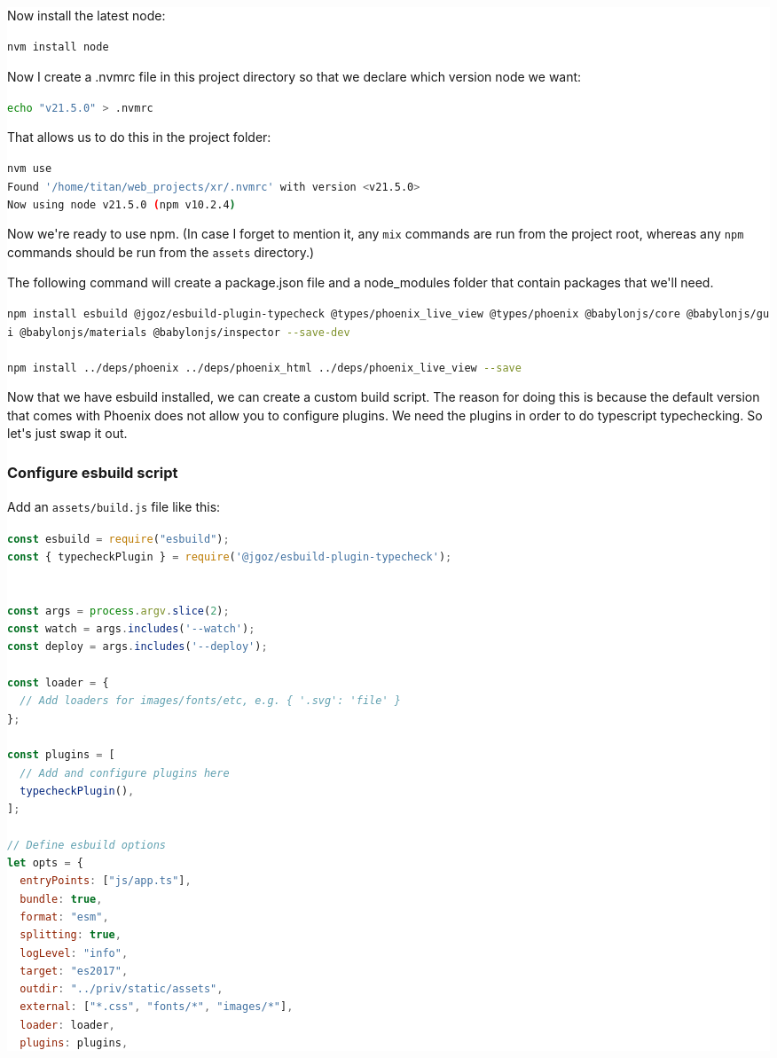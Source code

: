 Now install the latest node:

```bash
nvm install node
```

Now I create a .nvmrc file in this project directory so that we declare which version node we want:

```bash
echo "v21.5.0" > .nvmrc
```

That allows us to do this in the project folder:

```bash
nvm use
Found '/home/titan/web_projects/xr/.nvmrc' with version <v21.5.0>
Now using node v21.5.0 (npm v10.2.4)
```

Now we're ready to use npm.  (In case I forget to mention it, any `mix` commands are run from the project root, whereas any `npm` commands should be run from the `assets` directory.)

The following command will create a package.json file and a node_modules folder that contain packages that we'll need.
```bash
npm install esbuild @jgoz/esbuild-plugin-typecheck @types/phoenix_live_view @types/phoenix @babylonjs/core @babylonjs/gui @babylonjs/materials @babylonjs/inspector --save-dev

npm install ../deps/phoenix ../deps/phoenix_html ../deps/phoenix_live_view --save
```

Now that we have esbuild installed, we can create a custom build script.  The reason for doing this is because the default version that comes with Phoenix does not allow you to configure  plugins.  We need the plugins in order to do typescript typechecking.  So let's just swap it out.

### Configure esbuild script

Add an `assets/build.js` file like this:
```javascript
const esbuild = require("esbuild");
const { typecheckPlugin } = require('@jgoz/esbuild-plugin-typecheck');


const args = process.argv.slice(2);
const watch = args.includes('--watch');
const deploy = args.includes('--deploy');

const loader = {
  // Add loaders for images/fonts/etc, e.g. { '.svg': 'file' }
};

const plugins = [
  // Add and configure plugins here
  typecheckPlugin(),
];

// Define esbuild options
let opts = {
  entryPoints: ["js/app.ts"],
  bundle: true,
  format: "esm",
  splitting: true,
  logLevel: "info",
  target: "es2017",
  outdir: "../priv/static/assets",
  external: ["*.css", "fonts/*", "images/*"],
  loader: loader,
  plugins: plugins,
```